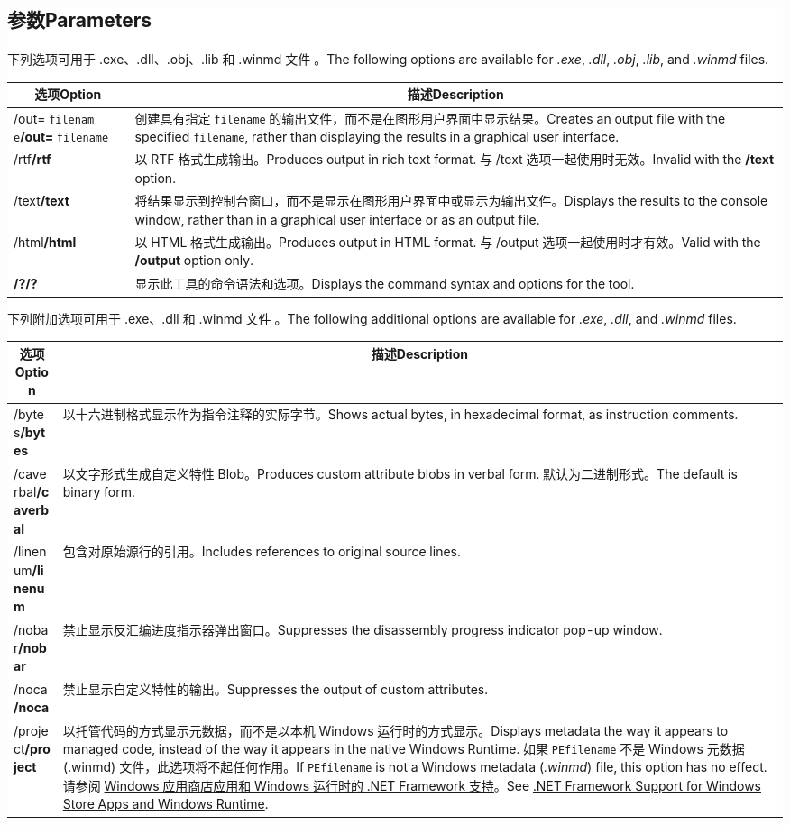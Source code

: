 ## <a name="parameters"></a><span data-ttu-id="4bc54-110">参数</span><span class="sxs-lookup"><span data-stu-id="4bc54-110">Parameters</span></span>

<span data-ttu-id="4bc54-111">下列选项可用于 .exe、.dll、.obj、.lib 和 .winmd 文件    。</span><span class="sxs-lookup"><span data-stu-id="4bc54-111">The following options are available for *.exe*, *.dll*, *.obj*, *.lib*, and *.winmd* files.</span></span>

| <span data-ttu-id="4bc54-112">选项</span><span class="sxs-lookup"><span data-stu-id="4bc54-112">Option</span></span> | <span data-ttu-id="4bc54-113">描述</span><span class="sxs-lookup"><span data-stu-id="4bc54-113">Description</span></span> |
| ------ | ----------- |
|<span data-ttu-id="4bc54-114">/out= `filename`</span><span class="sxs-lookup"><span data-stu-id="4bc54-114">**/out=** `filename`</span></span>|<span data-ttu-id="4bc54-115">创建具有指定 `filename` 的输出文件，而不是在图形用户界面中显示结果。</span><span class="sxs-lookup"><span data-stu-id="4bc54-115">Creates an output file with the specified `filename`, rather than displaying the results in a graphical user interface.</span></span>|
|<span data-ttu-id="4bc54-116">/rtf</span><span class="sxs-lookup"><span data-stu-id="4bc54-116">**/rtf**</span></span>|<span data-ttu-id="4bc54-117">以 RTF 格式生成输出。</span><span class="sxs-lookup"><span data-stu-id="4bc54-117">Produces output in rich text format.</span></span> <span data-ttu-id="4bc54-118">与 /text 选项一起使用时无效。</span><span class="sxs-lookup"><span data-stu-id="4bc54-118">Invalid with the **/text** option.</span></span>|
|<span data-ttu-id="4bc54-119">/text</span><span class="sxs-lookup"><span data-stu-id="4bc54-119">**/text**</span></span>|<span data-ttu-id="4bc54-120">将结果显示到控制台窗口，而不是显示在图形用户界面中或显示为输出文件。</span><span class="sxs-lookup"><span data-stu-id="4bc54-120">Displays the results to the console window, rather than in a graphical user interface or as an output file.</span></span>|
|<span data-ttu-id="4bc54-121">/html</span><span class="sxs-lookup"><span data-stu-id="4bc54-121">**/html**</span></span>|<span data-ttu-id="4bc54-122">以 HTML 格式生成输出。</span><span class="sxs-lookup"><span data-stu-id="4bc54-122">Produces output in HTML format.</span></span> <span data-ttu-id="4bc54-123">与 /output 选项一起使用时才有效。</span><span class="sxs-lookup"><span data-stu-id="4bc54-123">Valid with the **/output** option only.</span></span>|
|<span data-ttu-id="4bc54-124">**/?**</span><span class="sxs-lookup"><span data-stu-id="4bc54-124">**/?**</span></span>|<span data-ttu-id="4bc54-125">显示此工具的命令语法和选项。</span><span class="sxs-lookup"><span data-stu-id="4bc54-125">Displays the command syntax and options for the tool.</span></span>|

<span data-ttu-id="4bc54-126">下列附加选项可用于 .exe、.dll 和 .winmd 文件  。</span><span class="sxs-lookup"><span data-stu-id="4bc54-126">The following additional options are available for *.exe*, *.dll*, and *.winmd* files.</span></span>

| <span data-ttu-id="4bc54-127">选项</span><span class="sxs-lookup"><span data-stu-id="4bc54-127">Option</span></span> | <span data-ttu-id="4bc54-128">描述</span><span class="sxs-lookup"><span data-stu-id="4bc54-128">Description</span></span> |
| ------ | ----------- |
|<span data-ttu-id="4bc54-129">/bytes</span><span class="sxs-lookup"><span data-stu-id="4bc54-129">**/bytes**</span></span>|<span data-ttu-id="4bc54-130">以十六进制格式显示作为指令注释的实际字节。</span><span class="sxs-lookup"><span data-stu-id="4bc54-130">Shows actual bytes, in hexadecimal format, as instruction comments.</span></span>|
|<span data-ttu-id="4bc54-131">/caverbal</span><span class="sxs-lookup"><span data-stu-id="4bc54-131">**/caverbal**</span></span>|<span data-ttu-id="4bc54-132">以文字形式生成自定义特性 Blob。</span><span class="sxs-lookup"><span data-stu-id="4bc54-132">Produces custom attribute blobs in verbal form.</span></span> <span data-ttu-id="4bc54-133">默认为二进制形式。</span><span class="sxs-lookup"><span data-stu-id="4bc54-133">The default is binary form.</span></span>|
|<span data-ttu-id="4bc54-134">/linenum</span><span class="sxs-lookup"><span data-stu-id="4bc54-134">**/linenum**</span></span>|<span data-ttu-id="4bc54-135">包含对原始源行的引用。</span><span class="sxs-lookup"><span data-stu-id="4bc54-135">Includes references to original source lines.</span></span>|
|<span data-ttu-id="4bc54-136">/nobar</span><span class="sxs-lookup"><span data-stu-id="4bc54-136">**/nobar**</span></span>|<span data-ttu-id="4bc54-137">禁止显示反汇编进度指示器弹出窗口。</span><span class="sxs-lookup"><span data-stu-id="4bc54-137">Suppresses the disassembly progress indicator pop-up window.</span></span>|
|<span data-ttu-id="4bc54-138">/noca</span><span class="sxs-lookup"><span data-stu-id="4bc54-138">**/noca**</span></span>|<span data-ttu-id="4bc54-139">禁止显示自定义特性的输出。</span><span class="sxs-lookup"><span data-stu-id="4bc54-139">Suppresses the output of custom attributes.</span></span>|
|<span data-ttu-id="4bc54-140">/project</span><span class="sxs-lookup"><span data-stu-id="4bc54-140">**/project**</span></span>|<span data-ttu-id="4bc54-141">以托管代码的方式显示元数据，而不是以本机 Windows 运行时的方式显示。</span><span class="sxs-lookup"><span data-stu-id="4bc54-141">Displays metadata the way it appears to managed code, instead of the way it appears in the native Windows Runtime.</span></span> <span data-ttu-id="4bc54-142">如果 `PEfilename` 不是 Windows 元数据 (.winmd) 文件，此选项将不起任何作用。</span><span class="sxs-lookup"><span data-stu-id="4bc54-142">If `PEfilename` is not a Windows metadata (*.winmd*) file, this option has no effect.</span></span> <span data-ttu-id="4bc54-143">请参阅 [Windows 应用商店应用和 Windows 运行时的 .NET Framework 支持](../cross-platform/support-for-windows-store-apps-and-windows-runtime.md)。</span><span class="sxs-lookup"><span data-stu-id="4bc54-143">See [.NET Framework Support for Windows Store Apps and Windows Runtime](../cross-platform/support-for-windows-store-apps-and-windows-runtime.md).</span></span>|